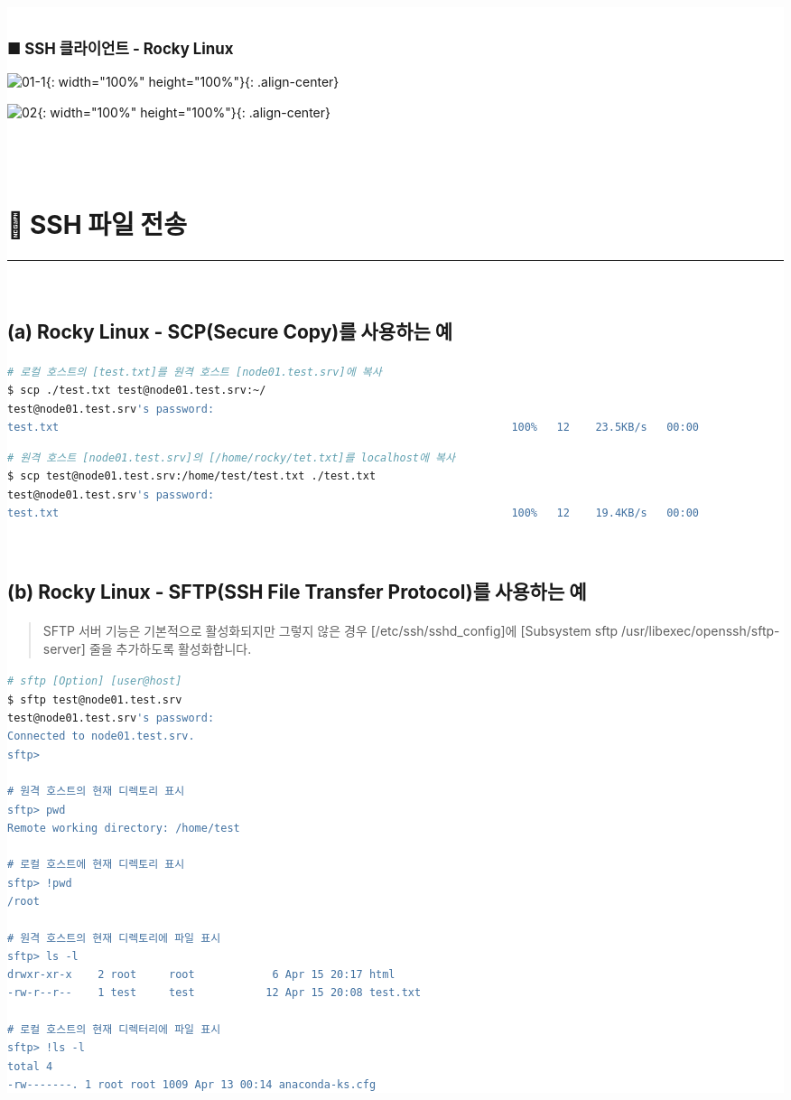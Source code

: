 <br>

<big> **■ SSH 클라이언트 - Rocky Linux** </big>

![01-1](https://user-images.githubusercontent.com/42735894/232210005-f82705af-c678-4ce0-8103-04ea90a18164.PNG){: width="100%" height="100%"}{: .align-center}

![02](https://user-images.githubusercontent.com/42735894/232210003-d2224bcf-beb5-4ded-b4cd-0a69cae86b2e.PNG){: width="100%" height="100%"}{: .align-center}

<br><br>

# 🔔 SSH 파일 전송
---

<br>

## (a) Rocky Linux - SCP(Secure Copy)를 사용하는 예


```bash
# 로컬 호스트의 [test.txt]를 원격 호스트 [node01.test.srv]에 복사
$ scp ./test.txt test@node01.test.srv:~/
test@node01.test.srv's password:
test.txt                                                                      100%   12    23.5KB/s   00:00
```

```bash
# 원격 호스트 [node01.test.srv]의 [/home/rocky/tet.txt]를 localhost에 복사
$ scp test@node01.test.srv:/home/test/test.txt ./test.txt
test@node01.test.srv's password:
test.txt                                                                      100%   12    19.4KB/s   00:00
```

<br>

## (b) Rocky Linux - SFTP(SSH File Transfer Protocol)를 사용하는 예

> SFTP 서버 기능은 기본적으로 활성화되지만 그렇지 않은 경우 [/etc/ssh/sshd_config]에 [Subsystem sftp /usr/libexec/openssh/sftp-server] 줄을 추가하도록 활성화합니다.

```bash
# sftp [Option] [user@host]
$ sftp test@node01.test.srv
test@node01.test.srv's password:
Connected to node01.test.srv.
sftp>

# 원격 호스트의 현재 디렉토리 표시
sftp> pwd
Remote working directory: /home/test

# 로컬 호스트에 현재 디렉토리 표시
sftp> !pwd
/root

# 원격 호스트의 현재 디렉토리에 파일 표시
sftp> ls -l
drwxr-xr-x    2 root     root            6 Apr 15 20:17 html
-rw-r--r--    1 test     test           12 Apr 15 20:08 test.txt

# 로컬 호스트의 현재 디렉터리에 파일 표시
sftp> !ls -l
total 4
-rw-------. 1 root root 1009 Apr 13 00:14 anaconda-ks.cfg
```